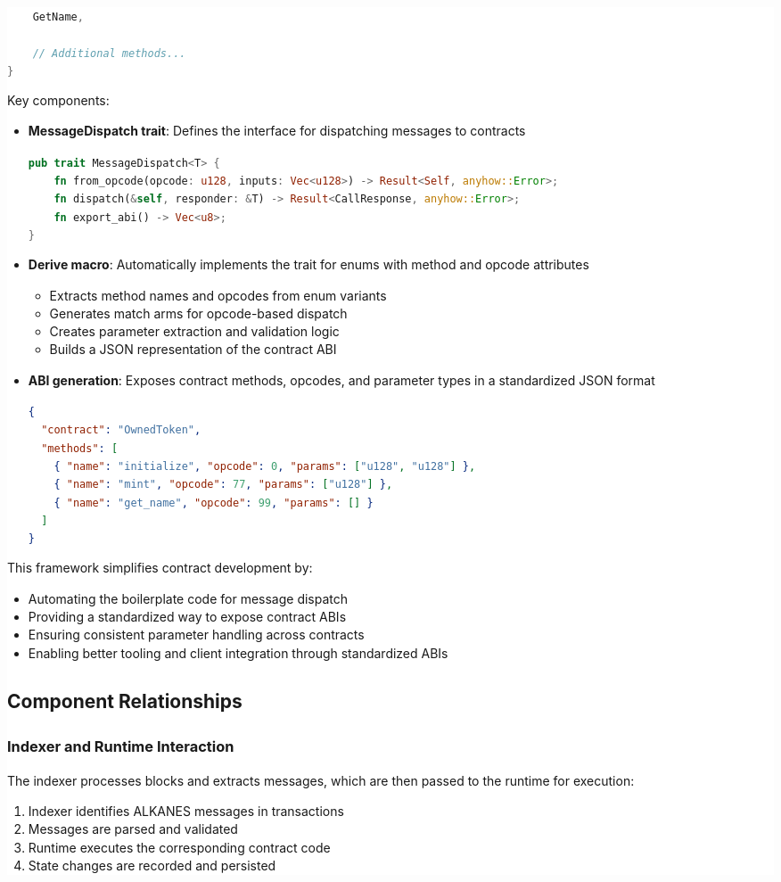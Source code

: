 ```rust
    GetName,
    
    // Additional methods...
}
```

Key components:

- **MessageDispatch trait**: Defines the interface for dispatching messages to contracts
  ```rust
  pub trait MessageDispatch<T> {
      fn from_opcode(opcode: u128, inputs: Vec<u128>) -> Result<Self, anyhow::Error>;
      fn dispatch(&self, responder: &T) -> Result<CallResponse, anyhow::Error>;
      fn export_abi() -> Vec<u8>;
  }
  ```

- **Derive macro**: Automatically implements the trait for enums with method and opcode attributes
  - Extracts method names and opcodes from enum variants
  - Generates match arms for opcode-based dispatch
  - Creates parameter extraction and validation logic
  - Builds a JSON representation of the contract ABI

- **ABI generation**: Exposes contract methods, opcodes, and parameter types in a standardized JSON format
  ```json
  {
    "contract": "OwnedToken",
    "methods": [
      { "name": "initialize", "opcode": 0, "params": ["u128", "u128"] },
      { "name": "mint", "opcode": 77, "params": ["u128"] },
      { "name": "get_name", "opcode": 99, "params": [] }
    ]
  }
  ```

This framework simplifies contract development by:
- Automating the boilerplate code for message dispatch
- Providing a standardized way to expose contract ABIs
- Ensuring consistent parameter handling across contracts
- Enabling better tooling and client integration through standardized ABIs

## Component Relationships

### Indexer and Runtime Interaction

The indexer processes blocks and extracts messages, which are then passed to the runtime for execution:

1. Indexer identifies ALKANES messages in transactions
2. Messages are parsed and validated
3. Runtime executes the corresponding contract code
4. State changes are recorded and persisted
